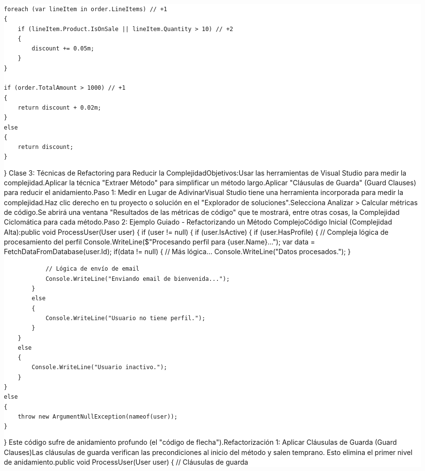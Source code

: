     foreach (var lineItem in order.LineItems) // +1
    {
        if (lineItem.Product.IsOnSale || lineItem.Quantity > 10) // +2
        {
            discount += 0.05m;
        }
    }

    if (order.TotalAmount > 1000) // +1
    {
        return discount + 0.02m;
    }
    else
    {
        return discount;
    }
}
Clase 3: Técnicas de Refactoring para Reducir la ComplejidadObjetivos:Usar las herramientas de Visual Studio para medir la complejidad.Aplicar la técnica "Extraer Método" para simplificar un método largo.Aplicar "Cláusulas de Guarda" (Guard Clauses) para reducir el anidamiento.Paso 1: Medir en Lugar de AdivinarVisual Studio tiene una herramienta incorporada para medir la complejidad.Haz clic derecho en tu proyecto o solución en el "Explorador de soluciones".Selecciona Analizar > Calcular métricas de código.Se abrirá una ventana "Resultados de las métricas de código" que te mostrará, entre otras cosas, la Complejidad Ciclomática para cada método.Paso 2: Ejemplo Guiado - Refactorizando un Método ComplejoCódigo Inicial (Complejidad Alta):public void ProcessUser(User user)
{
    if (user != null)
    {
        if (user.IsActive)
        {
            if (user.HasProfile)
            {
                // Compleja lógica de procesamiento del perfil
                Console.WriteLine($"Procesando perfil para {user.Name}...");
                var data = FetchDataFromDatabase(user.Id);
                if(data != null) 
                {
                    // Más lógica...
                    Console.WriteLine("Datos procesados.");
                }

                // Lógica de envío de email
                Console.WriteLine("Enviando email de bienvenida...");
            }
            else
            {
                Console.WriteLine("Usuario no tiene perfil.");
            }
        }
        else
        {
            Console.WriteLine("Usuario inactivo.");
        }
    }
    else
    {
        throw new ArgumentNullException(nameof(user));
    }
}
Este código sufre de anidamiento profundo (el "código de flecha").Refactorización 1: Aplicar Cláusulas de Guarda (Guard Clauses)Las cláusulas de guarda verifican las precondiciones al inicio del método y salen temprano. Esto elimina el primer nivel de anidamiento.public void ProcessUser(User user)
{
    // Cláusulas de guarda